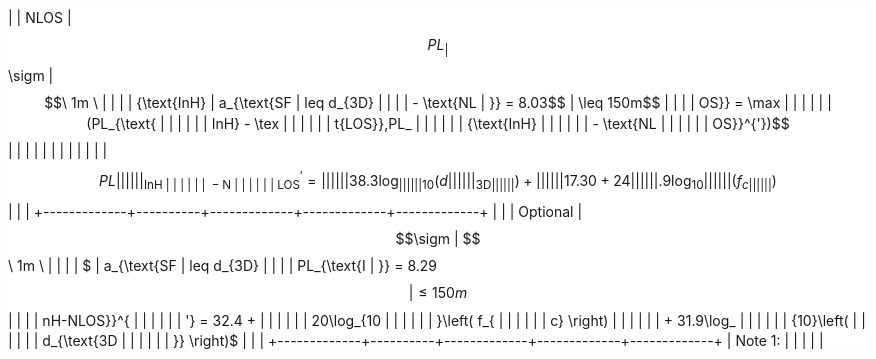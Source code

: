 |             | NLOS     | $$PL_       | $$\sigm     | $$\ 1m \    |
|             |          | {\text{InH} | a_{\text{SF | leq d_{3D}  |
|             |          |  - \text{NL | }} = 8.03$$ | \leq 150m$$ |
|             |          | OS}} = \max |             |             |
|             |          | (PL_{\text{ |             |             |
|             |          | InH} - \tex |             |             |
|             |          | t{LOS}},PL_ |             |             |
|             |          | {\text{InH} |             |             |
|             |          |  - \text{NL |             |             |
|             |          | OS}}^{'})$$ |             |             |
|             |          |             |             |             |
|             |          | $$PL        |             |             |
|             |          | _{\text{InH |             |             |
|             |          | } - \text{N |             |             |
|             |          | LOS}}^{'} = |             |             |
|             |          |  38.3\log_{ |             |             |
|             |          | 10}\left( d |             |             |
|             |          | _{\text{3D} |             |             |
|             |          | } \right) + |             |             |
|             |          |  17.30 + 24 |             |             |
|             |          | .9\log_{10} |             |             |
|             |          | \left( f_{c |             |             |
|             |          | } \right)$$ |             |             |
+-------------+----------+-------------+-------------+-------------+
|             |          | Optional    | $$\sigm     | $$\ 1m \    |
|             |          | $           | a_{\text{SF | leq d_{3D}  |
|             |          | PL_{\text{I | }} = 8.29$$ | \leq 150m$$ |
|             |          | nH-NLOS}}^{ |             |             |
|             |          | '} = 32.4 + |             |             |
|             |          |  20\log_{10 |             |             |
|             |          | }\left( f_{ |             |             |
|             |          | c} \right)  |             |             |
|             |          | + 31.9\log_ |             |             |
|             |          | {10}\left(  |             |             |
|             |          | d_{\text{3D |             |             |
|             |          | }} \right)$ |             |             |
+-------------+----------+-------------+-------------+-------------+
| Note 1:     |          |             |             |             |